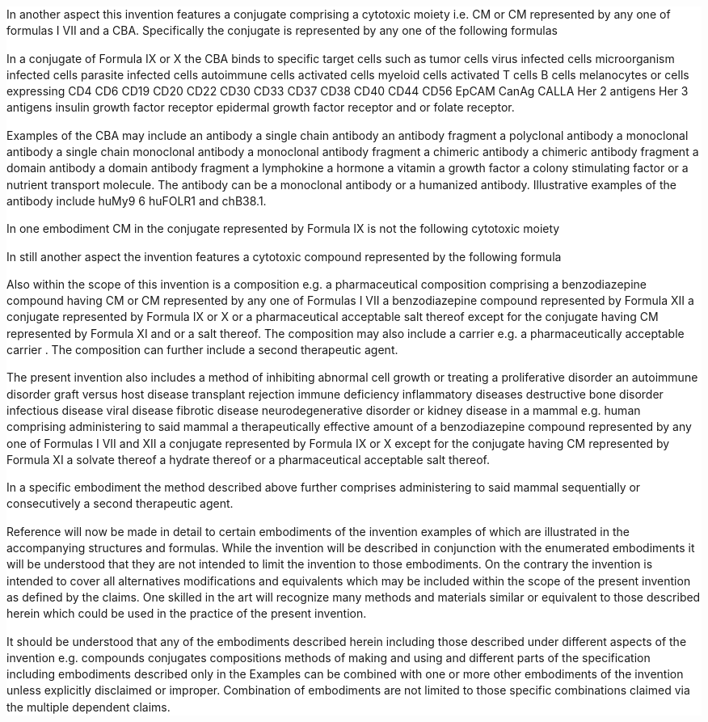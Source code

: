 In another aspect this invention features a conjugate comprising a cytotoxic moiety i.e. CM or CM represented by any one of formulas I VII and a CBA. Specifically the conjugate is represented by any one of the following formulas 

In a conjugate of Formula IX or X the CBA binds to specific target cells such as tumor cells virus infected cells microorganism infected cells parasite infected cells autoimmune cells activated cells myeloid cells activated T cells B cells melanocytes or cells expressing CD4 CD6 CD19 CD20 CD22 CD30 CD33 CD37 CD38 CD40 CD44 CD56 EpCAM CanAg CALLA Her 2 antigens Her 3 antigens insulin growth factor receptor epidermal growth factor receptor and or folate receptor.

Examples of the CBA may include an antibody a single chain antibody an antibody fragment a polyclonal antibody a monoclonal antibody a single chain monoclonal antibody a monoclonal antibody fragment a chimeric antibody a chimeric antibody fragment a domain antibody a domain antibody fragment a lymphokine a hormone a vitamin a growth factor a colony stimulating factor or a nutrient transport molecule. The antibody can be a monoclonal antibody or a humanized antibody. Illustrative examples of the antibody include huMy9 6 huFOLR1 and chB38.1.

In one embodiment CM in the conjugate represented by Formula IX is not the following cytotoxic moiety 

In still another aspect the invention features a cytotoxic compound represented by the following formula 

Also within the scope of this invention is a composition e.g. a pharmaceutical composition comprising a benzodiazepine compound having CM or CM represented by any one of Formulas I VII a benzodiazepine compound represented by Formula XII a conjugate represented by Formula IX or X or a pharmaceutical acceptable salt thereof except for the conjugate having CM represented by Formula XI and or a salt thereof. The composition may also include a carrier e.g. a pharmaceutically acceptable carrier . The composition can further include a second therapeutic agent.

The present invention also includes a method of inhibiting abnormal cell growth or treating a proliferative disorder an autoimmune disorder graft versus host disease transplant rejection immune deficiency inflammatory diseases destructive bone disorder infectious disease viral disease fibrotic disease neurodegenerative disorder or kidney disease in a mammal e.g. human comprising administering to said mammal a therapeutically effective amount of a benzodiazepine compound represented by any one of Formulas I VII and XII a conjugate represented by Formula IX or X except for the conjugate having CM represented by Formula XI a solvate thereof a hydrate thereof or a pharmaceutical acceptable salt thereof.

In a specific embodiment the method described above further comprises administering to said mammal sequentially or consecutively a second therapeutic agent.

Reference will now be made in detail to certain embodiments of the invention examples of which are illustrated in the accompanying structures and formulas. While the invention will be described in conjunction with the enumerated embodiments it will be understood that they are not intended to limit the invention to those embodiments. On the contrary the invention is intended to cover all alternatives modifications and equivalents which may be included within the scope of the present invention as defined by the claims. One skilled in the art will recognize many methods and materials similar or equivalent to those described herein which could be used in the practice of the present invention.

It should be understood that any of the embodiments described herein including those described under different aspects of the invention e.g. compounds conjugates compositions methods of making and using and different parts of the specification including embodiments described only in the Examples can be combined with one or more other embodiments of the invention unless explicitly disclaimed or improper. Combination of embodiments are not limited to those specific combinations claimed via the multiple dependent claims.
